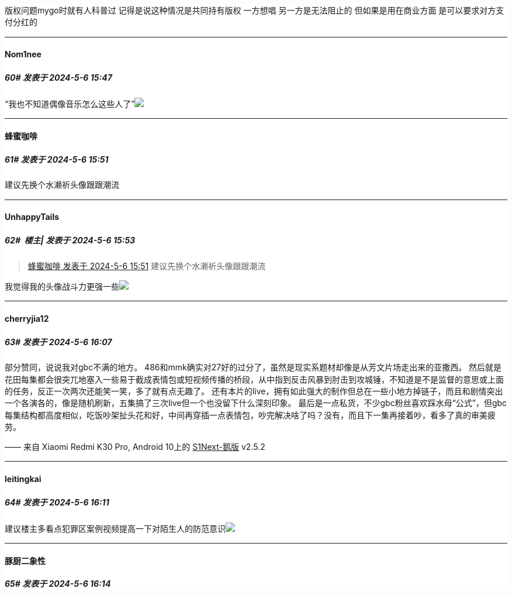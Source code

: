 版权问题mygo时就有人科普过 记得是说这种情况是共同持有版权 一方想唱 另一方是无法阻止的 但如果是用在商业方面 是可以要求对方支付分红的

*****

####  Nom1nee  
##### 60#       发表于 2024-5-6 15:47

“我也不知道偶像音乐怎么这些人了”<img src="https://static.saraba1st.com/image/smiley/face2017/067.png" referrerpolicy="no-referrer">


*****

####  蜂蜜咖啡  
##### 61#       发表于 2024-5-6 15:51

建议先换个水濑祈头像跟跟潮流

*****

####  UnhappyTails  
##### 62#         楼主| 发表于 2024-5-6 15:53

<blockquote><a href="httphttps://bbs.saraba1st.com/2b/forum.php?mod=redirect&amp;goto=findpost&amp;pid=64828151&amp;ptid=2182646" target="_blank">蜂蜜咖啡 发表于 2024-5-6 15:51</a>
建议先换个水濑祈头像跟跟潮流</blockquote>
我觉得我的头像战斗力更强一些<img src="https://static.saraba1st.com/image/smiley/face2017/067.png" referrerpolicy="no-referrer">


*****

####  cherryjia12  
##### 63#       发表于 2024-5-6 16:07

部分赞同，说说我对gbc不满的地方。
486和mmk确实对27好的过分了，虽然是现实系题材却像是从芳文片场走出来的亚撒西。
然后就是花田每集都会很突兀地塞入一些易于截成表情包或短视频传播的桥段，从中指到反击风暴到肘击到攻城锤，不知道是不是监督的意思或上面的任务，反正一次两次还能笑一笑，多了就有点无趣了。
还有本片的live，拥有如此强大的制作但总在一些小地方掉链子，而且和剧情突出一个各演各的，像是随机刷新，五集搞了三次live但一个也没留下什么深刻印象。
最后是一点私货，不少gbc粉丝喜欢踩水母“公式”，但gbc每集结构都高度相似，吃饭吵架扯头花和好，中间再穿插一点表情包，吵完解决啥了吗？没有，而且下一集再接着吵，看多了真的审美疲劳。

—— 来自 Xiaomi Redmi K30 Pro, Android 10上的 [S1Next-鹅版](https://github.com/ykrank/S1-Next/releases) v2.5.2

*****

####  leitingkai  
##### 64#       发表于 2024-5-6 16:11

建议楼主多看点犯罪区案例视频提高一下对陌生人的防范意识<img src="https://static.saraba1st.com/image/smiley/face2017/076.png" referrerpolicy="no-referrer">


*****

####  豚厨二象性  
##### 65#       发表于 2024-5-6 16:14
